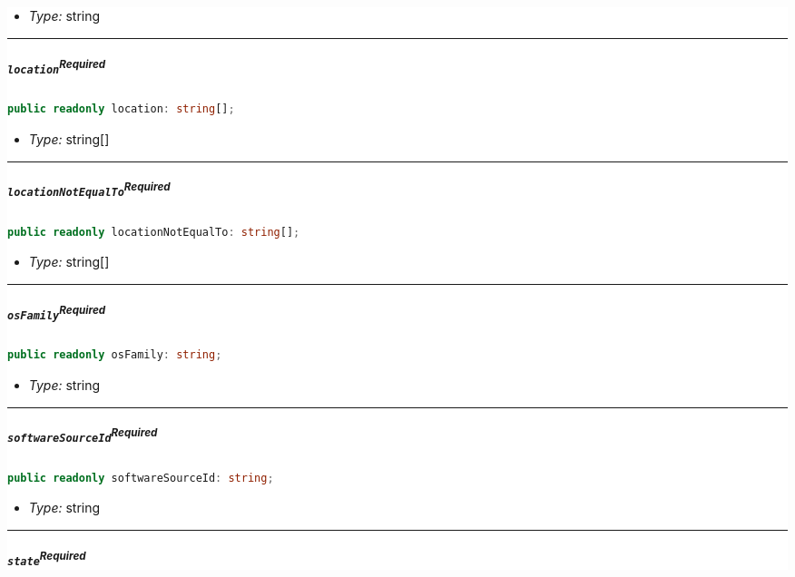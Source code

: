 - *Type:* string

---

##### `location`<sup>Required</sup> <a name="location" id="rhizo-co-terraform-provider-oci.dataOciOsManagementHubLifecycleStages.DataOciOsManagementHubLifecycleStages.property.location"></a>

```typescript
public readonly location: string[];
```

- *Type:* string[]

---

##### `locationNotEqualTo`<sup>Required</sup> <a name="locationNotEqualTo" id="rhizo-co-terraform-provider-oci.dataOciOsManagementHubLifecycleStages.DataOciOsManagementHubLifecycleStages.property.locationNotEqualTo"></a>

```typescript
public readonly locationNotEqualTo: string[];
```

- *Type:* string[]

---

##### `osFamily`<sup>Required</sup> <a name="osFamily" id="rhizo-co-terraform-provider-oci.dataOciOsManagementHubLifecycleStages.DataOciOsManagementHubLifecycleStages.property.osFamily"></a>

```typescript
public readonly osFamily: string;
```

- *Type:* string

---

##### `softwareSourceId`<sup>Required</sup> <a name="softwareSourceId" id="rhizo-co-terraform-provider-oci.dataOciOsManagementHubLifecycleStages.DataOciOsManagementHubLifecycleStages.property.softwareSourceId"></a>

```typescript
public readonly softwareSourceId: string;
```

- *Type:* string

---

##### `state`<sup>Required</sup> <a name="state" id="rhizo-co-terraform-provider-oci.dataOciOsManagementHubLifecycleStages.DataOciOsManagementHubLifecycleStages.property.state"></a>
